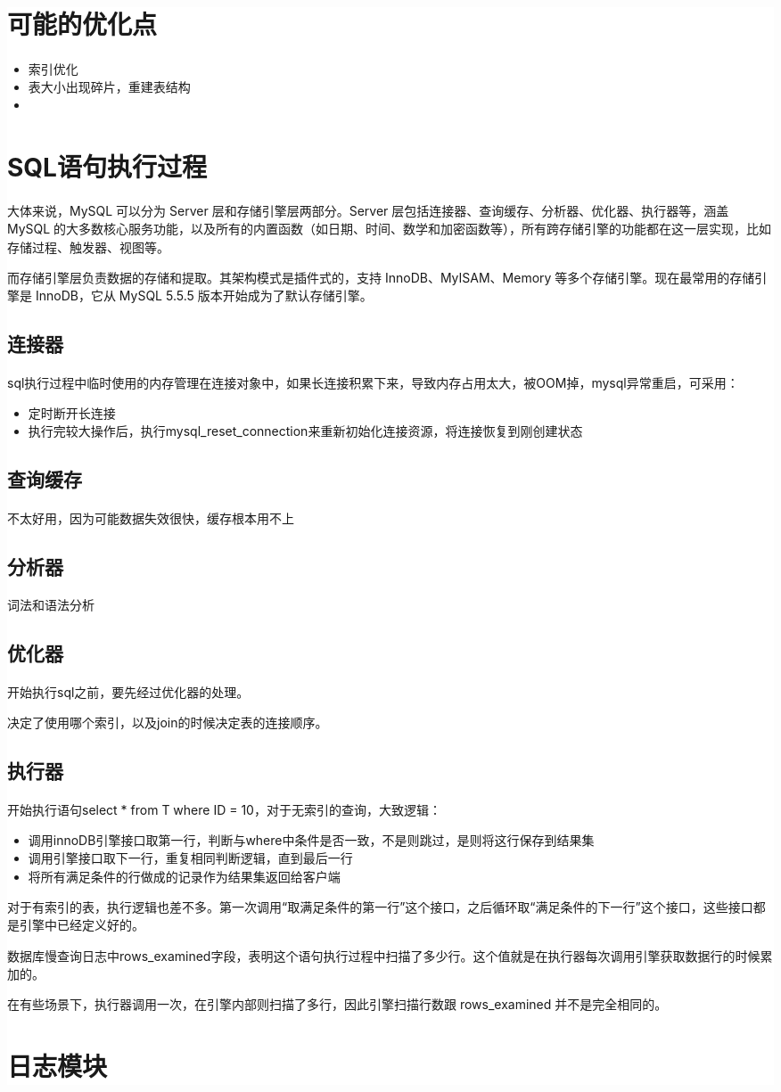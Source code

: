 # 可能的优化点

- 索引优化
- 表大小出现碎片，重建表结构
- 

# SQL语句执行过程

大体来说，MySQL 可以分为 Server 层和存储引擎层两部分。Server 层包括连接器、查询缓存、分析器、优化器、执行器等，涵盖 MySQL 的大多数核心服务功能，以及所有的内置函数（如日期、时间、数学和加密函数等），所有跨存储引擎的功能都在这一层实现，比如存储过程、触发器、视图等。

而存储引擎层负责数据的存储和提取。其架构模式是插件式的，支持 InnoDB、MyISAM、Memory 等多个存储引擎。现在最常用的存储引擎是 InnoDB，它从 MySQL 5.5.5 版本开始成为了默认存储引擎。

## 连接器

sql执行过程中临时使用的内存管理在连接对象中，如果长连接积累下来，导致内存占用太大，被OOM掉，mysql异常重启，可采用：

- 定时断开长连接
- 执行完较大操作后，执行mysql_reset_connection来重新初始化连接资源，将连接恢复到刚创建状态

## 查询缓存

不太好用，因为可能数据失效很快，缓存根本用不上

## 分析器

词法和语法分析

## 优化器

开始执行sql之前，要先经过优化器的处理。

决定了使用哪个索引，以及join的时候决定表的连接顺序。

## 执行器

开始执行语句select * from T where ID = 10，对于无索引的查询，大致逻辑：

- 调用innoDB引擎接口取第一行，判断与where中条件是否一致，不是则跳过，是则将这行保存到结果集
- 调用引擎接口取下一行，重复相同判断逻辑，直到最后一行
- 将所有满足条件的行做成的记录作为结果集返回给客户端

对于有索引的表，执行逻辑也差不多。第一次调用“取满足条件的第一行”这个接口，之后循环取“满足条件的下一行”这个接口，这些接口都是引擎中已经定义好的。

数据库慢查询日志中rows_examined字段，表明这个语句执行过程中扫描了多少行。这个值就是在执行器每次调用引擎获取数据行的时候累加的。

在有些场景下，执行器调用一次，在引擎内部则扫描了多行，因此引擎扫描行数跟 rows_examined 并不是完全相同的。

# 日志模块
